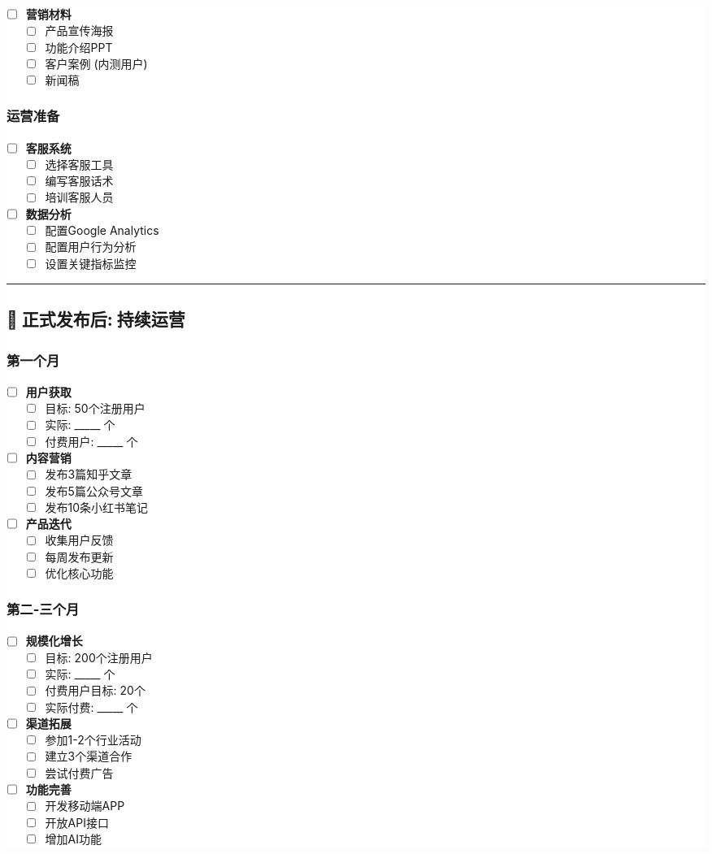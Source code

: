 - [ ] **营销材料**
  - [ ] 产品宣传海报
  - [ ] 功能介绍PPT
  - [ ] 客户案例 (内测用户)
  - [ ] 新闻稿

### 运营准备

- [ ] **客服系统**
  - [ ] 选择客服工具
  - [ ] 编写客服话术
  - [ ] 培训客服人员

- [ ] **数据分析**
  - [ ] 配置Google Analytics
  - [ ] 配置用户行为分析
  - [ ] 设置关键指标监控

---

## 📅 正式发布后: 持续运营

### 第一个月

- [ ] **用户获取**
  - [ ] 目标: 50个注册用户
  - [ ] 实际: _____ 个
  - [ ] 付费用户: _____ 个

- [ ] **内容营销**
  - [ ] 发布3篇知乎文章
  - [ ] 发布5篇公众号文章
  - [ ] 发布10条小红书笔记

- [ ] **产品迭代**
  - [ ] 收集用户反馈
  - [ ] 每周发布更新
  - [ ] 优化核心功能

### 第二-三个月

- [ ] **规模化增长**
  - [ ] 目标: 200个注册用户
  - [ ] 实际: _____ 个
  - [ ] 付费用户目标: 20个
  - [ ] 实际付费: _____ 个

- [ ] **渠道拓展**
  - [ ] 参加1-2个行业活动
  - [ ] 建立3个渠道合作
  - [ ] 尝试付费广告

- [ ] **功能完善**
  - [ ] 开发移动端APP
  - [ ] 开放API接口
  - [ ] 增加AI功能

